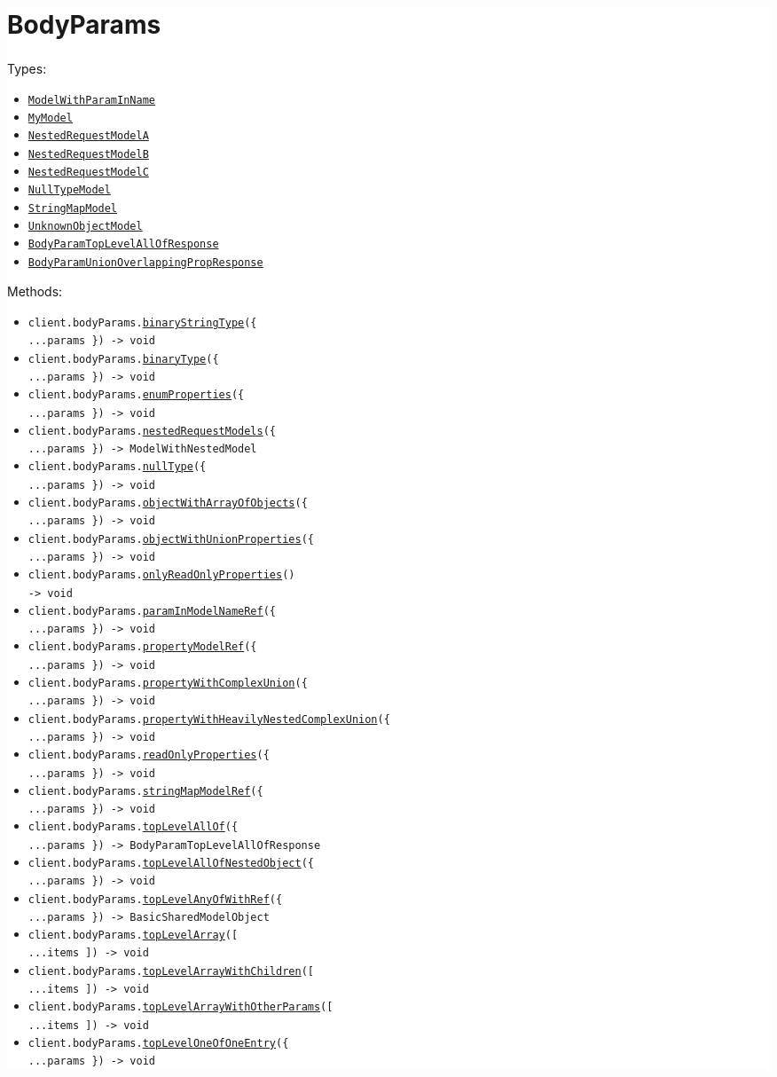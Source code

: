 # BodyParams

Types:

- <code><a href="./src/resources/body-params/body-params.ts">ModelWithParamInName</a></code>
- <code><a href="./src/resources/body-params/body-params.ts">MyModel</a></code>
- <code><a href="./src/resources/body-params/body-params.ts">NestedRequestModelA</a></code>
- <code><a href="./src/resources/body-params/body-params.ts">NestedRequestModelB</a></code>
- <code><a href="./src/resources/body-params/body-params.ts">NestedRequestModelC</a></code>
- <code><a href="./src/resources/body-params/body-params.ts">NullTypeModel</a></code>
- <code><a href="./src/resources/body-params/body-params.ts">StringMapModel</a></code>
- <code><a href="./src/resources/body-params/body-params.ts">UnknownObjectModel</a></code>
- <code><a href="./src/resources/body-params/body-params.ts">BodyParamTopLevelAllOfResponse</a></code>
- <code><a href="./src/resources/body-params/body-params.ts">BodyParamUnionOverlappingPropResponse</a></code>

Methods:

- <code title="post /body_params/binary_string_type">client.bodyParams.<a href="./src/resources/body-params/body-params.ts">binaryStringType</a>({ ...params }) -> void</code>
- <code title="post /body_params/binary_type">client.bodyParams.<a href="./src/resources/body-params/body-params.ts">binaryType</a>({ ...params }) -> void</code>
- <code title="post /body_params/enum_properties">client.bodyParams.<a href="./src/resources/body-params/body-params.ts">enumProperties</a>({ ...params }) -> void</code>
- <code title="post /body_params/with_nested_models">client.bodyParams.<a href="./src/resources/body-params/body-params.ts">nestedRequestModels</a>({ ...params }) -> ModelWithNestedModel</code>
- <code title="post /body_params/null_type">client.bodyParams.<a href="./src/resources/body-params/body-params.ts">nullType</a>({ ...params }) -> void</code>
- <code title="post /body_params/object_with_array_of_objects">client.bodyParams.<a href="./src/resources/body-params/body-params.ts">objectWithArrayOfObjects</a>({ ...params }) -> void</code>
- <code title="post /body_params/object_with_union_properties">client.bodyParams.<a href="./src/resources/body-params/body-params.ts">objectWithUnionProperties</a>({ ...params }) -> void</code>
- <code title="patch /body_params/only_read_only_properties">client.bodyParams.<a href="./src/resources/body-params/body-params.ts">onlyReadOnlyProperties</a>() -> void</code>
- <code title="post /body_params/param_in_model_name_ref">client.bodyParams.<a href="./src/resources/body-params/body-params.ts">paramInModelNameRef</a>({ ...params }) -> void</code>
- <code title="post /body_params/property_model_ref">client.bodyParams.<a href="./src/resources/body-params/body-params.ts">propertyModelRef</a>({ ...params }) -> void</code>
- <code title="post /body_params/property_with_complex_union">client.bodyParams.<a href="./src/resources/body-params/body-params.ts">propertyWithComplexUnion</a>({ ...params }) -> void</code>
- <code title="post /body_params/property_with_heavily_nested_complex_union">client.bodyParams.<a href="./src/resources/body-params/body-params.ts">propertyWithHeavilyNestedComplexUnion</a>({ ...params }) -> void</code>
- <code title="post /body_params/read_only_properties">client.bodyParams.<a href="./src/resources/body-params/body-params.ts">readOnlyProperties</a>({ ...params }) -> void</code>
- <code title="post /body_params/string_map_model_ref">client.bodyParams.<a href="./src/resources/body-params/body-params.ts">stringMapModelRef</a>({ ...params }) -> void</code>
- <code title="post /body_params/top_level_allOf">client.bodyParams.<a href="./src/resources/body-params/body-params.ts">topLevelAllOf</a>({ ...params }) -> BodyParamTopLevelAllOfResponse</code>
- <code title="post /body_params/top_level_allOf_nested_object">client.bodyParams.<a href="./src/resources/body-params/body-params.ts">topLevelAllOfNestedObject</a>({ ...params }) -> void</code>
- <code title="post /body_params/top_level_anyOf_with_ref">client.bodyParams.<a href="./src/resources/body-params/body-params.ts">topLevelAnyOfWithRef</a>({ ...params }) -> BasicSharedModelObject</code>
- <code title="post /body_params/top_level_array">client.bodyParams.<a href="./src/resources/body-params/body-params.ts">topLevelArray</a>([ ...items ]) -> void</code>
- <code title="post /body_params/top_level_array_with_children">client.bodyParams.<a href="./src/resources/body-params/body-params.ts">topLevelArrayWithChildren</a>([ ...items ]) -> void</code>
- <code title="post /body_params/top_level_array_with_other_params">client.bodyParams.<a href="./src/resources/body-params/body-params.ts">topLevelArrayWithOtherParams</a>([ ...items ]) -> void</code>
- <code title="post /body_params/top_level_oneOf_one_entry">client.bodyParams.<a href="./src/resources/body-params/body-params.ts">topLevelOneOfOneEntry</a>({ ...params }) -> void</code>